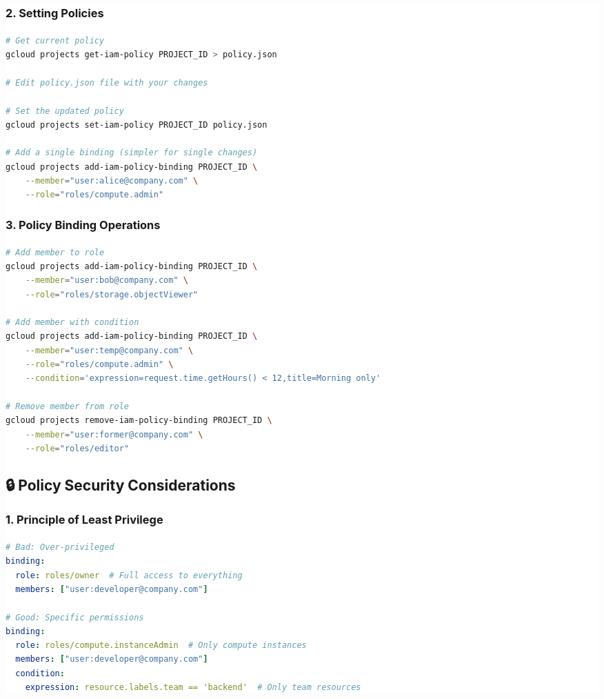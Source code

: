 ### **2. Setting Policies**
```bash
# Get current policy
gcloud projects get-iam-policy PROJECT_ID > policy.json

# Edit policy.json file with your changes

# Set the updated policy
gcloud projects set-iam-policy PROJECT_ID policy.json

# Add a single binding (simpler for single changes)
gcloud projects add-iam-policy-binding PROJECT_ID \
    --member="user:alice@company.com" \
    --role="roles/compute.admin"
```

### **3. Policy Binding Operations**
```bash
# Add member to role
gcloud projects add-iam-policy-binding PROJECT_ID \
    --member="user:bob@company.com" \
    --role="roles/storage.objectViewer"

# Add member with condition
gcloud projects add-iam-policy-binding PROJECT_ID \
    --member="user:temp@company.com" \
    --role="roles/compute.admin" \
    --condition='expression=request.time.getHours() < 12,title=Morning only'

# Remove member from role
gcloud projects remove-iam-policy-binding PROJECT_ID \
    --member="user:former@company.com" \
    --role="roles/editor"
```

## 🔒 **Policy Security Considerations**

### **1. Principle of Least Privilege**
```yaml
# Bad: Over-privileged
binding:
  role: roles/owner  # Full access to everything
  members: ["user:developer@company.com"]

# Good: Specific permissions
binding:
  role: roles/compute.instanceAdmin  # Only compute instances
  members: ["user:developer@company.com"]
  condition:
    expression: resource.labels.team == 'backend'  # Only team resources
```
